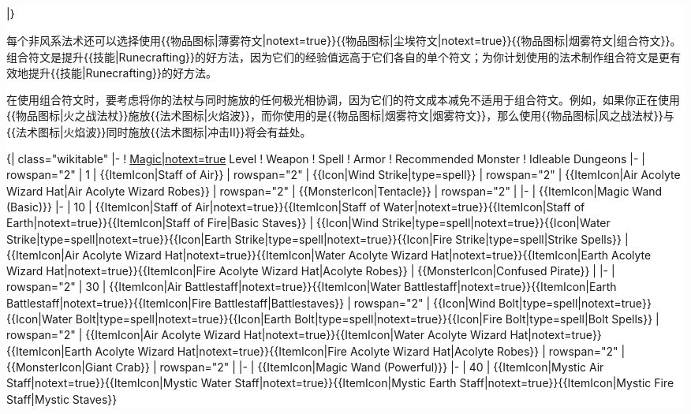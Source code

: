 |}

每个非风系法术还可以选择使用{{物品图标|薄雾符文|notext=true}}{{物品图标|尘埃符文|notext=true}}{{物品图标|烟雾符文|组合符文}}。组合符文是提升{{技能|Runecrafting}}的好方法，因为它们的经验值远高于它们各自的单个符文；为你计划使用的法术制作组合符文是更有效地提升{{技能|Runecrafting}}的好方法。

在使用组合符文时，要考虑将你的法杖与同时施放的任何极光相协调，因为它们的符文成本减免不适用于组合符文。例如，如果你正在使用{{物品图标|火之战法杖}}施放{{法术图标|火焰波}}，而你使用的是{{物品图标|烟雾符文|烟雾符文}}，那么使用{{物品图标|风之战法杖}}与{{法术图标|火焰波}}同时施放{{法术图标|冲击II}}将会有益处。

{| class="wikitable"
|-
! [Magic|notext=true](#) Level
! Weapon
! Spell
! Armor
! Recommended Monster
! Idleable Dungeons
|-
| rowspan="2" | 1
| {{ItemIcon|Staff of Air}}
| rowspan="2" | {{Icon|Wind Strike|type=spell}}
| rowspan="2" | {{ItemIcon|Air Acolyte Wizard Hat|Air Acolyte Wizard Robes}}
| rowspan="2" | {{MonsterIcon|Tentacle}}
| rowspan="2" |
|-
| {{ItemIcon|Magic Wand (Basic)}}
|-
| 10
| {{ItemIcon|Staff of Air|notext=true}}{{ItemIcon|Staff of Water|notext=true}}{{ItemIcon|Staff of Earth|notext=true}}{{ItemIcon|Staff of Fire|Basic Staves}}
| {{Icon|Wind Strike|type=spell|notext=true}}{{Icon|Water Strike|type=spell|notext=true}}{{Icon|Earth Strike|type=spell|notext=true}}{{Icon|Fire Strike|type=spell|Strike Spells}}
| {{ItemIcon|Air Acolyte Wizard Hat|notext=true}}{{ItemIcon|Water Acolyte Wizard Hat|notext=true}}{{ItemIcon|Earth Acolyte Wizard Hat|notext=true}}{{ItemIcon|Fire Acolyte Wizard Hat|Acolyte Robes}}
| {{MonsterIcon|Confused Pirate}}
|
|-
| rowspan="2" | 30
| {{ItemIcon|Air Battlestaff|notext=true}}{{ItemIcon|Water Battlestaff|notext=true}}{{ItemIcon|Earth Battlestaff|notext=true}}{{ItemIcon|Fire Battlestaff|Battlestaves}}
| rowspan="2" | {{Icon|Wind Bolt|type=spell|notext=true}}{{Icon|Water Bolt|type=spell|notext=true}}{{Icon|Earth Bolt|type=spell|notext=true}}{{Icon|Fire Bolt|type=spell|Bolt Spells}}
| rowspan="2" | {{ItemIcon|Air Acolyte Wizard Hat|notext=true}}{{ItemIcon|Water Acolyte Wizard Hat|notext=true}}{{ItemIcon|Earth Acolyte Wizard Hat|notext=true}}{{ItemIcon|Fire Acolyte Wizard Hat|Acolyte Robes}}
| rowspan="2" | {{MonsterIcon|Giant Crab}}
| rowspan="2" |
|-
| {{ItemIcon|Magic Wand (Powerful)}}
|-
| 40
| {{ItemIcon|Mystic Air Staff|notext=true}}{{ItemIcon|Mystic Water Staff|notext=true}}{{ItemIcon|Mystic Earth Staff|notext=true}}{{ItemIcon|Mystic Fire Staff|Mystic Staves}}